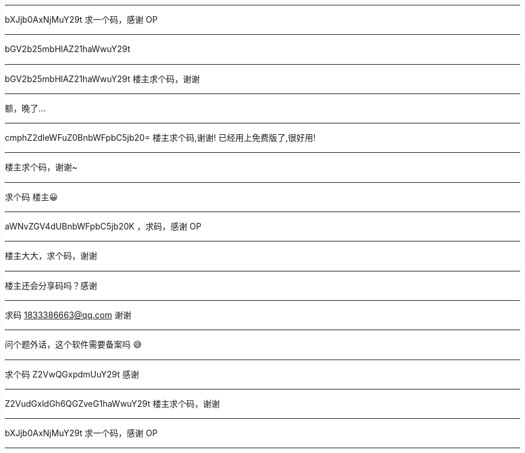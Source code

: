 ---------------------------------------------------

bXJjb0AxNjMuY29t      求一个码，感谢 OP

---------------------------------------------------

bGV2b25mbHlAZ21haWwuY29t

---------------------------------------------------

bGV2b25mbHlAZ21haWwuY29t         楼主求个码，谢谢

---------------------------------------------------

额，晚了...

---------------------------------------------------

cmphZ2dleWFuZ0BnbWFpbC5jb20= 楼主求个码,谢谢! 已经用上免费版了,很好用!

---------------------------------------------------

楼主求个码，谢谢~

---------------------------------------------------

求个码 楼主😀

---------------------------------------------------

aWNvZGV4dUBnbWFpbC5jb20K ，求码，感谢 OP

---------------------------------------------------

楼主大大，求个码，谢谢

---------------------------------------------------

楼主还会分享码吗？感谢

---------------------------------------------------

求码 1833386663@qq.com  谢谢

---------------------------------------------------

问个题外话，这个软件需要备案吗 😅

---------------------------------------------------

求个码  Z2VwQGxpdmUuY29t  感谢

---------------------------------------------------

Z2VudGxldGh6QGZveG1haWwuY29t 楼主求个码，谢谢

---------------------------------------------------

bXJjb0AxNjMuY29t      求一个码，感谢 OP

---------------------------------------------------

